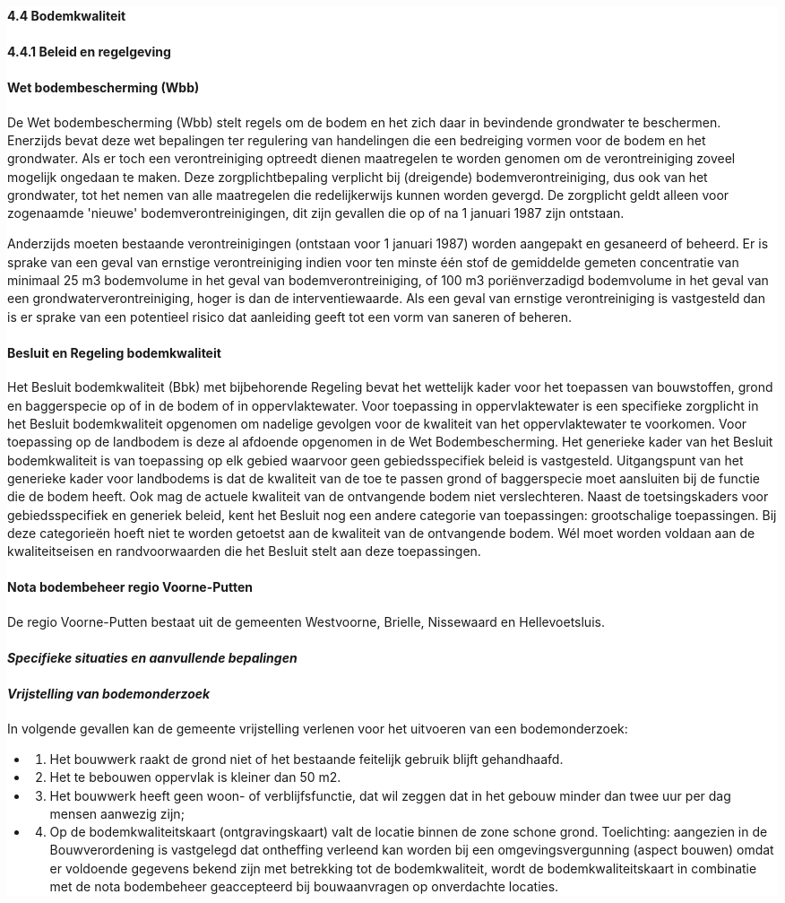 #### <span id="page-26-0"></span>**4.4 Bodemkwaliteit**

#### **4.4.1 Beleid en regelgeving**

#### **Wet bodembescherming (Wbb)**

De Wet bodembescherming (Wbb) stelt regels om de bodem en het zich daar in bevindende grondwater te beschermen. Enerzijds bevat deze wet bepalingen ter regulering van handelingen die een bedreiging vormen voor de bodem en het grondwater. Als er toch een verontreiniging optreedt dienen maatregelen te worden genomen om de verontreiniging zoveel mogelijk ongedaan te maken. Deze zorgplichtbepaling verplicht bij (dreigende) bodemverontreiniging, dus ook van het grondwater, tot het nemen van alle maatregelen die redelijkerwijs kunnen worden gevergd. De zorgplicht geldt alleen voor zogenaamde 'nieuwe' bodemverontreinigingen, dit zijn gevallen die op of na 1 januari 1987 zijn ontstaan.

Anderzijds moeten bestaande verontreinigingen (ontstaan voor 1 januari 1987) worden aangepakt en gesaneerd of beheerd. Er is sprake van een geval van ernstige verontreiniging indien voor ten minste één stof de gemiddelde gemeten concentratie van minimaal 25 m3 bodemvolume in het geval van bodemverontreiniging, of 100 m3 poriënverzadigd bodemvolume in het geval van een grondwaterverontreiniging, hoger is dan de interventiewaarde. Als een geval van ernstige verontreiniging is vastgesteld dan is er sprake van een potentieel risico dat aanleiding geeft tot een vorm van saneren of beheren.

#### **Besluit en Regeling bodemkwaliteit**

Het Besluit bodemkwaliteit (Bbk) met bijbehorende Regeling bevat het wettelijk kader voor het toepassen van bouwstoffen, grond en baggerspecie op of in de bodem of in oppervlaktewater. Voor toepassing in oppervlaktewater is een specifieke zorgplicht in het Besluit bodemkwaliteit opgenomen om nadelige gevolgen voor de kwaliteit van het oppervlaktewater te voorkomen. Voor toepassing op de landbodem is deze al afdoende opgenomen in de Wet Bodembescherming. Het generieke kader van het Besluit bodemkwaliteit is van toepassing op elk gebied waarvoor geen gebiedsspecifiek beleid is vastgesteld. Uitgangspunt van het generieke kader voor landbodems is dat de kwaliteit van de toe te passen grond of baggerspecie moet aansluiten bij de functie die de bodem heeft. Ook mag de actuele kwaliteit van de ontvangende bodem niet verslechteren. Naast de toetsingskaders voor gebiedsspecifiek en generiek beleid, kent het Besluit nog een andere categorie van toepassingen: grootschalige toepassingen. Bij deze categorieën hoeft niet te worden getoetst aan de kwaliteit van de ontvangende bodem. Wél moet worden voldaan aan de kwaliteitseisen en randvoorwaarden die het Besluit stelt aan deze toepassingen.

#### **Nota bodembeheer regio Voorne-Putten**

De regio Voorne-Putten bestaat uit de gemeenten Westvoorne, Brielle, Nissewaard en Hellevoetsluis.

#### *Specifieke situaties en aanvullende bepalingen*

#### *Vrijstelling van bodemonderzoek*

In volgende gevallen kan de gemeente vrijstelling verlenen voor het uitvoeren van een bodemonderzoek:

- 1. Het bouwwerk raakt de grond niet of het bestaande feitelijk gebruik blijft gehandhaafd.
- 2. Het te bebouwen oppervlak is kleiner dan 50 m2.
- 3. Het bouwwerk heeft geen woon- of verblijfsfunctie, dat wil zeggen dat in het gebouw minder dan twee uur per dag mensen aanwezig zijn;
- 4. Op de bodemkwaliteitskaart (ontgravingskaart) valt de locatie binnen de zone schone grond. Toelichting: aangezien in de Bouwverordening is vastgelegd dat ontheffing verleend kan worden bij een omgevingsvergunning (aspect bouwen) omdat er voldoende gegevens bekend zijn met betrekking tot de bodemkwaliteit, wordt de bodemkwaliteitskaart in combinatie met de nota bodembeheer geaccepteerd bij bouwaanvragen op onverdachte locaties.
